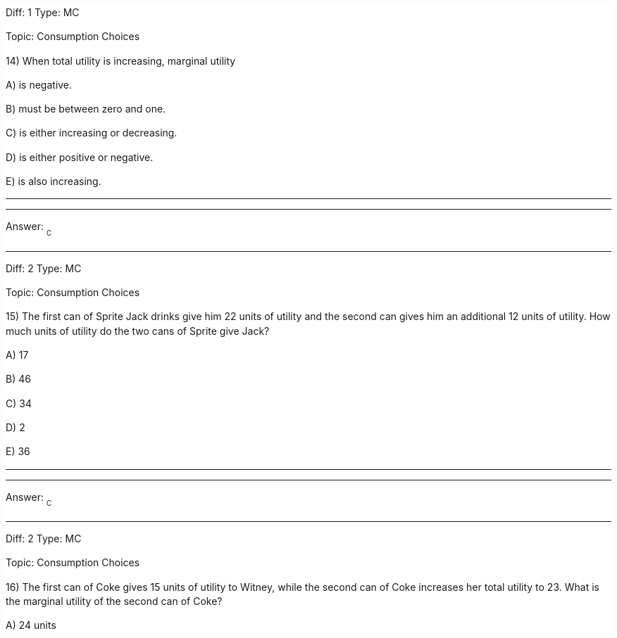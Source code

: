 Diff: 1 Type: MC

Topic: Consumption Choices

14\) When total utility is increasing, marginal utility

A\) is negative.

B\) must be between zero and one.

C\) is either increasing or decreasing.

D\) is either positive or negative.

E\) is also increasing.




---
---
Answer: <sub><sub>C<sub><sub>

---


Diff: 2 Type: MC

Topic: Consumption Choices

15\) The first can of Sprite Jack drinks give him 22 units of utility and
the second can gives him an additional 12 units of utility. How much
units of utility do the two cans of Sprite give Jack?

A\) 17

B\) 46

C\) 34

D\) 2

E\) 36




---
---
Answer: <sub><sub>C<sub><sub>

---


Diff: 2 Type: MC

Topic: Consumption Choices

16\) The first can of Coke gives 15 units of utility to Witney, while the
second can of Coke increases her total utility to 23. What is the
marginal utility of the second can of Coke?

A\) 24 units
